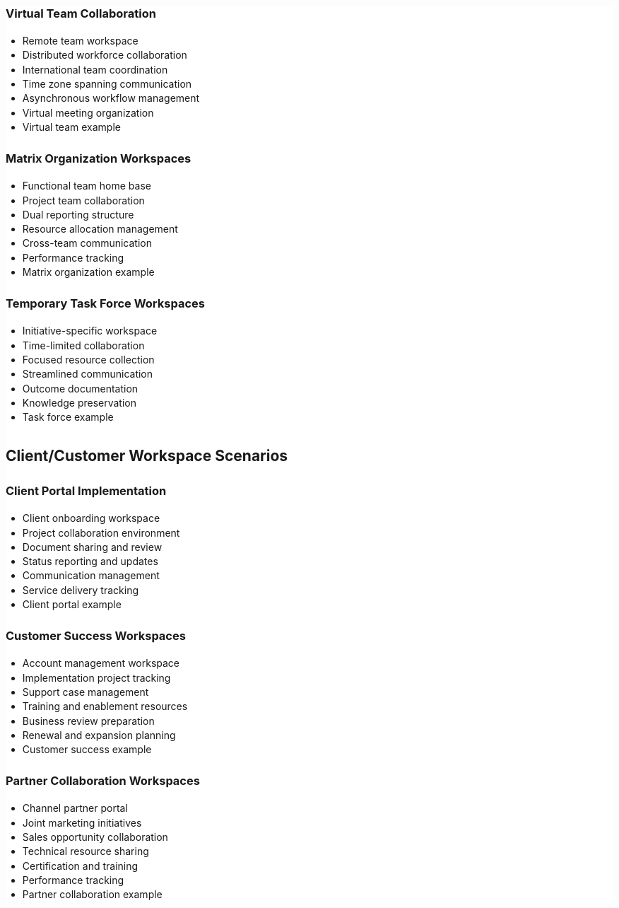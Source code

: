 ### Virtual Team Collaboration
- Remote team workspace
- Distributed workforce collaboration
- International team coordination
- Time zone spanning communication
- Asynchronous workflow management
- Virtual meeting organization
- Virtual team example

### Matrix Organization Workspaces
- Functional team home base
- Project team collaboration
- Dual reporting structure
- Resource allocation management
- Cross-team communication
- Performance tracking
- Matrix organization example

### Temporary Task Force Workspaces
- Initiative-specific workspace
- Time-limited collaboration
- Focused resource collection
- Streamlined communication
- Outcome documentation
- Knowledge preservation
- Task force example

## Client/Customer Workspace Scenarios

### Client Portal Implementation
- Client onboarding workspace
- Project collaboration environment
- Document sharing and review
- Status reporting and updates
- Communication management
- Service delivery tracking
- Client portal example

### Customer Success Workspaces
- Account management workspace
- Implementation project tracking
- Support case management
- Training and enablement resources
- Business review preparation
- Renewal and expansion planning
- Customer success example

### Partner Collaboration Workspaces
- Channel partner portal
- Joint marketing initiatives
- Sales opportunity collaboration
- Technical resource sharing
- Certification and training
- Performance tracking
- Partner collaboration example
